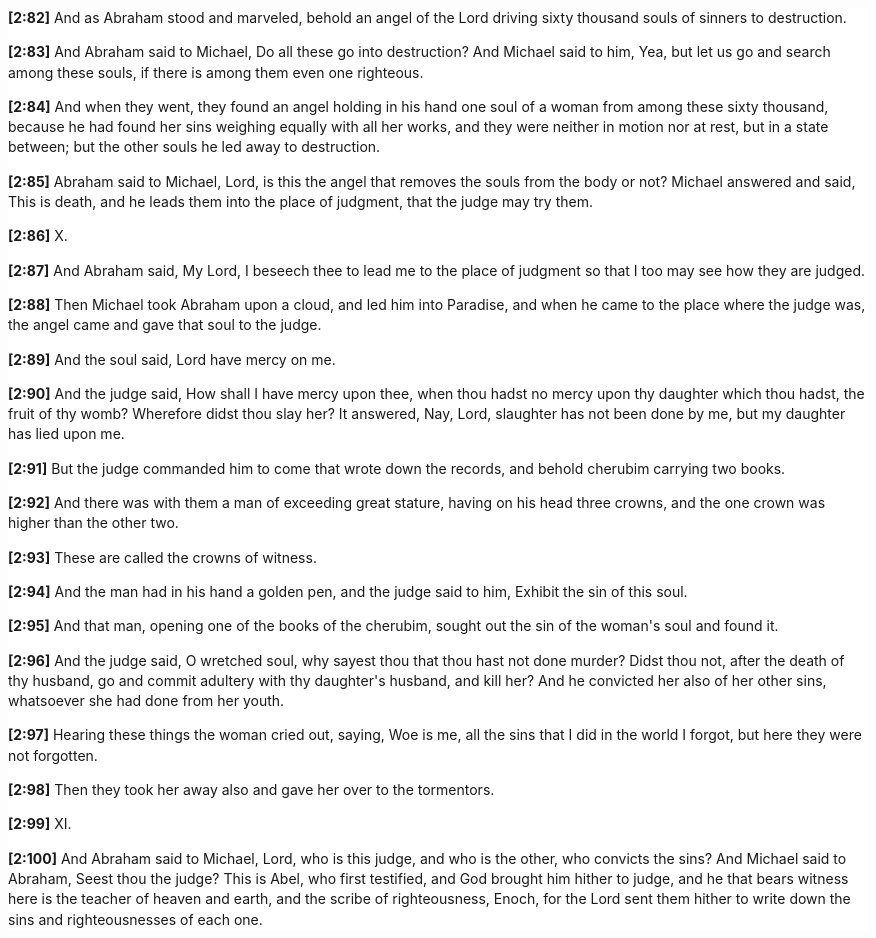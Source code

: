 **[2:82]** And as Abraham stood and marveled, behold an angel of the Lord driving sixty thousand souls of sinners to destruction.

**[2:83]** And Abraham said to Michael, Do all these go into destruction?  And Michael said to him, Yea, but let us go and search among these souls, if there is among them even one righteous.

**[2:84]** And when they went, they found an angel holding in his hand one soul of a woman from among these sixty thousand, because he had found her sins weighing equally with all her works, and they were neither in motion nor at rest, but in a state between; but the other souls he led away to destruction.

**[2:85]** Abraham said to Michael, Lord, is this the angel that removes the souls from the body or not?  Michael answered and said, This is death, and he leads them into the place of judgment, that the judge may try them.

**[2:86]** X.

**[2:87]** And Abraham said, My Lord, I beseech thee to lead me to the place of judgment so that I too may see how they are judged.

**[2:88]** Then Michael took Abraham upon a cloud, and led him into Paradise, and when he came to the place where the judge was, the angel came and gave that soul to the judge.

**[2:89]** And the soul said, Lord have mercy on me.

**[2:90]** And the judge said, How shall I have mercy upon thee, when thou hadst no mercy upon thy daughter which thou hadst, the fruit of thy womb?  Wherefore didst thou slay her?  It answered, Nay, Lord, slaughter has not been done by me, but my daughter has lied upon me.

**[2:91]** But the judge commanded him to come that wrote down the records, and behold cherubim carrying two books.

**[2:92]** And there was with them a man of exceeding great stature, having on his head three crowns, and the one crown was higher than the other two.

**[2:93]** These are called the crowns of witness.

**[2:94]** And the man had in his hand a golden pen, and the judge said to him, Exhibit the sin of this soul.

**[2:95]** And that man, opening one of the books of the cherubim, sought out the sin of the woman's soul and found it.

**[2:96]** And the judge said, O wretched soul, why sayest thou that thou hast not done murder?  Didst thou not, after the death of thy husband, go and commit adultery with thy daughter's husband, and kill her?  And he convicted her also of her other sins, whatsoever she had done from her youth.

**[2:97]** Hearing these things the woman cried out, saying, Woe is me, all the sins that I did in the world I forgot, but here they were not forgotten.

**[2:98]** Then they took her away also and gave her over to the tormentors.

**[2:99]** XI.

**[2:100]** And Abraham said to Michael, Lord, who is this judge, and who is the other, who convicts the sins?  And Michael said to Abraham, Seest thou the judge?  This is Abel, who first testified, and God brought him hither to judge, and he that bears witness here is the teacher of heaven and earth, and the scribe of righteousness, Enoch, for the Lord sent them hither to write down the sins and righteousnesses of each one.

